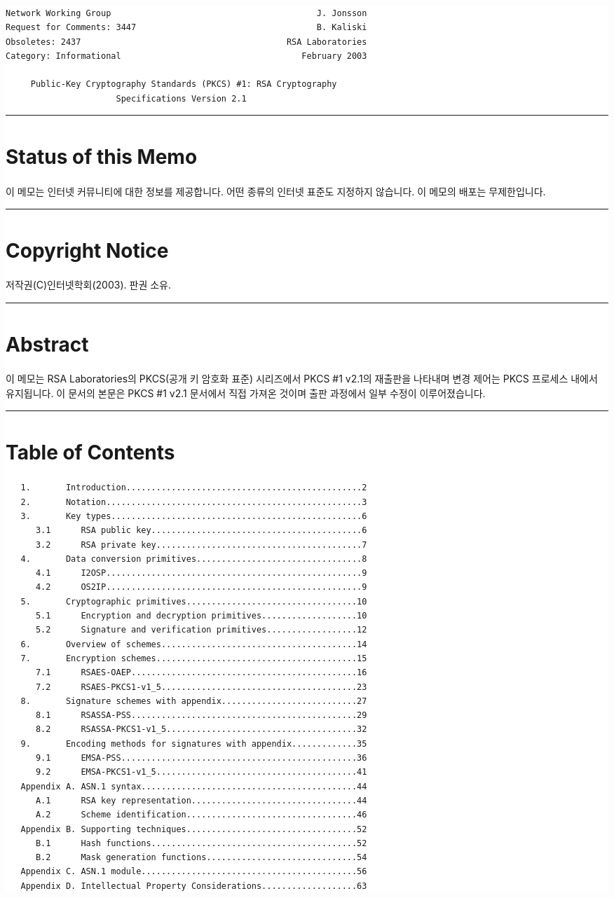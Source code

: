 

```text
Network Working Group                                         J. Jonsson
Request for Comments: 3447                                    B. Kaliski
Obsoletes: 2437                                         RSA Laboratories
Category: Informational                                    February 2003

     Public-Key Cryptography Standards (PKCS) #1: RSA Cryptography
                      Specifications Version 2.1
```

---
# **Status of this Memo**

이 메모는 인터넷 커뮤니티에 대한 정보를 제공합니다. 어떤 종류의 인터넷 표준도 지정하지 않습니다. 이 메모의 배포는 무제한입니다.

---
# **Copyright Notice**

저작권\(C\)인터넷학회\(2003\). 판권 소유.

---
# **Abstract**

이 메모는 RSA Laboratories의 PKCS\(공개 키 암호화 표준\) 시리즈에서 PKCS #1 v2.1의 재출판을 나타내며 변경 제어는 PKCS 프로세스 내에서 유지됩니다. 이 문서의 본문은 PKCS #1 v2.1 문서에서 직접 가져온 것이며 출판 과정에서 일부 수정이 이루어졌습니다.

---
# **Table of Contents**

```text
   1.       Introduction...............................................2
   2.       Notation...................................................3
   3.       Key types..................................................6
      3.1      RSA public key..........................................6
      3.2      RSA private key.........................................7
   4.       Data conversion primitives.................................8
      4.1      I2OSP...................................................9
      4.2      OS2IP...................................................9
   5.       Cryptographic primitives..................................10
      5.1      Encryption and decryption primitives...................10
      5.2      Signature and verification primitives..................12
   6.       Overview of schemes.......................................14
   7.       Encryption schemes........................................15
      7.1      RSAES-OAEP.............................................16
      7.2      RSAES-PKCS1-v1_5.......................................23
   8.       Signature schemes with appendix...........................27
      8.1      RSASSA-PSS.............................................29
      8.2      RSASSA-PKCS1-v1_5......................................32
   9.       Encoding methods for signatures with appendix.............35
      9.1      EMSA-PSS...............................................36
      9.2      EMSA-PKCS1-v1_5........................................41
   Appendix A. ASN.1 syntax...........................................44
      A.1      RSA key representation.................................44
      A.2      Scheme identification..................................46
   Appendix B. Supporting techniques..................................52
      B.1      Hash functions.........................................52
      B.2      Mask generation functions..............................54
   Appendix C. ASN.1 module...........................................56
   Appendix D. Intellectual Property Considerations...................63
```